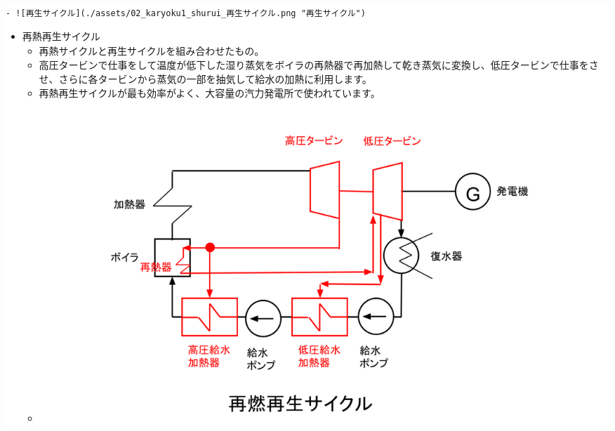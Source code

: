     - ![再生サイクル](./assets/02_karyoku1_shurui_再生サイクル.png "再生サイクル")
- 再熱再生サイクル
    - 再熱サイクルと再生サイクルを組み合わせたもの。
    - 高圧タービンで仕事をして温度が低下した湿り蒸気をボイラの再熱器で再加熱して乾き蒸気に変換し、低圧タービンで仕事をさせ、さらに各タービンから蒸気の一部を抽気して給水の加熱に利用します。
    - 再熱再生サイクルが最も効率がよく、大容量の汽力発電所で使われています。
    - ![再熱再生サイクル](./assets/02_karyoku1_shurui_再燃再生サイクル.png "再熱再生サイクル")
